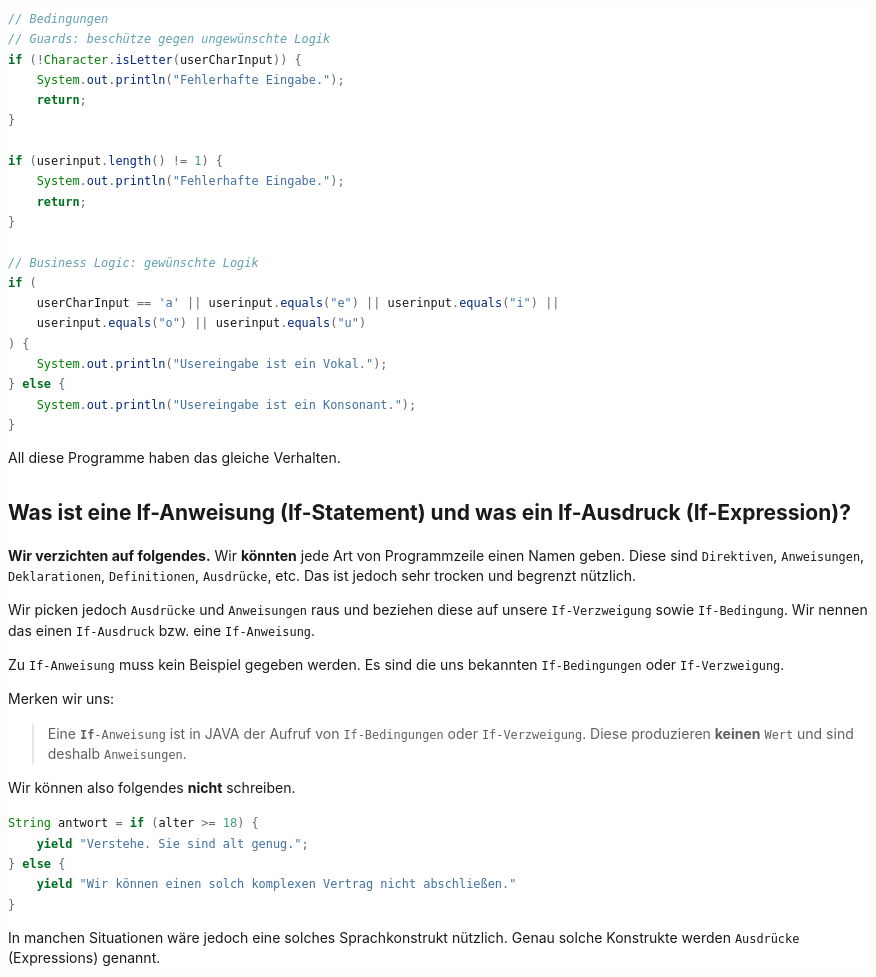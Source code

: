 ```java
// Bedingungen
// Guards: beschütze gegen ungewünschte Logik
if (!Character.isLetter(userCharInput)) { 
    System.out.println("Fehlerhafte Eingabe.");
    return;
}

if (userinput.length() != 1) {
    System.out.println("Fehlerhafte Eingabe.");
    return;
}

// Business Logic: gewünschte Logik
if (
    userCharInput == 'a' || userinput.equals("e") || userinput.equals("i") ||
    userinput.equals("o") || userinput.equals("u")
) {
    System.out.println("Usereingabe ist ein Vokal.");
} else {
    System.out.println("Usereingabe ist ein Konsonant.");
}
```

All diese Programme haben das gleiche Verhalten.

## Was ist eine If-Anweisung (If-Statement) und was ein If-Ausdruck (If-Expression)?
**Wir verzichten auf folgendes.** Wir **könnten** jede Art von Programmzeile einen Namen geben. Diese sind ``Direktiven``, ``Anweisungen``, ``Deklarationen``, ``Definitionen``, ``Ausdrücke``, etc. Das ist jedoch sehr trocken und begrenzt nützlich.

Wir picken jedoch ``Ausdrücke`` und ``Anweisungen`` raus und beziehen diese auf unsere ``If-Verzweigung`` sowie ``If-Bedingung``. Wir nennen das einen ``If-Ausdruck`` bzw. eine ``If-Anweisung``. 

Zu ``If-Anweisung`` muss kein Beispiel gegeben werden. Es sind die uns bekannten ``If-Bedingungen`` oder ``If-Verzweigung``.

Merken wir uns:
> Eine **``If``**``-Anweisung`` ist in JAVA der Aufruf von ``If-Bedingungen`` oder ``If-Verzweigung``. Diese produzieren **keinen** ``Wert`` und sind deshalb ``Anweisungen``.

Wir können also folgendes **nicht** schreiben. 
```java
String antwort = if (alter >= 18) {
    yield "Verstehe. Sie sind alt genug.";
} else {
    yield "Wir können einen solch komplexen Vertrag nicht abschließen."
}
```

In manchen Situationen wäre jedoch eine solches Sprachkonstrukt nützlich. Genau solche Konstrukte werden ``Ausdrücke`` (Expressions) genannt. 

